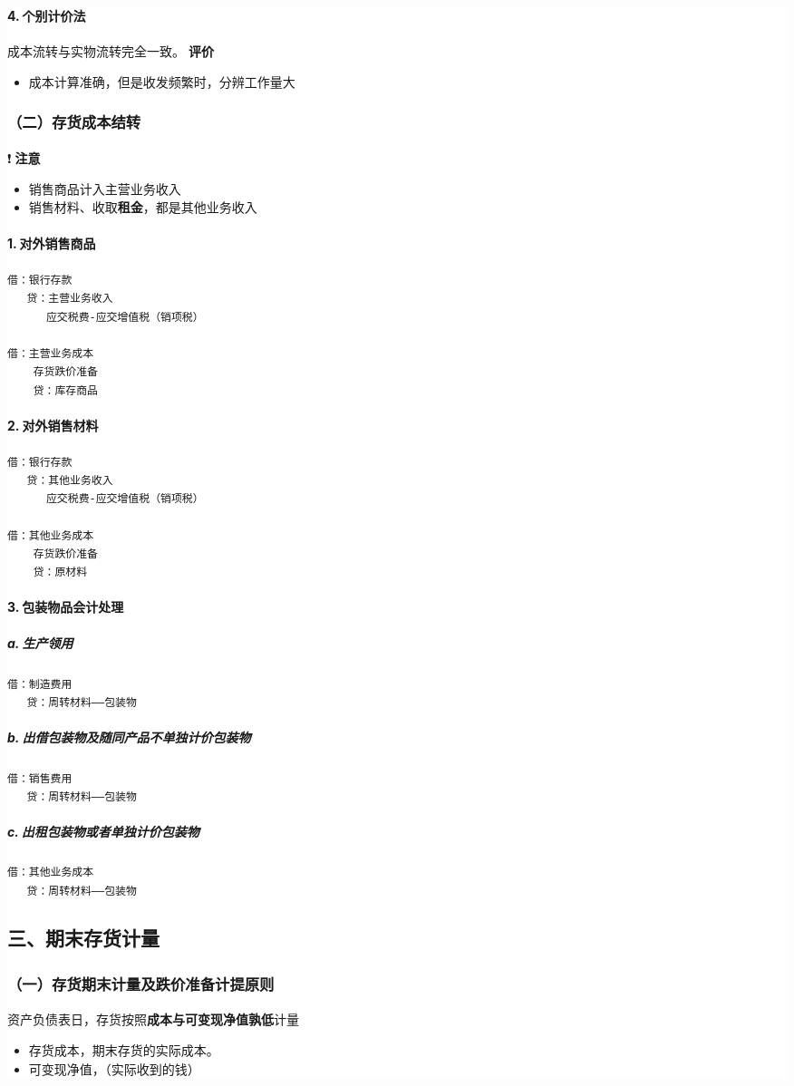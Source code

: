 #### 4. 个别计价法
成本流转与实物流转完全一致。
**评价**
- 成本计算准确，但是收发频繁时，分辨工作量大

### （二）存货成本结转
❗️ **注意**
- 销售商品计入主营业务收入
- 销售材料、收取**租金**，都是其他业务收入

#### 1. 对外销售商品
```
借：银行存款
   贷：主营业务收入
      应交税费-应交增值税（销项税）

借：主营业务成本
    存货跌价准备
    贷：库存商品
```
#### 2. 对外销售材料
```
借：银行存款
   贷：其他业务收入
      应交税费-应交增值税（销项税）

借：其他业务成本
    存货跌价准备
    贷：原材料
```
#### 3. 包装物品会计处理
##### a. 生产领用
```
借：制造费用
   贷：周转材料——包装物
```
##### b. 出借包装物及随同产品不单独计价包装物
```
借：销售费用
   贷：周转材料——包装物
```
##### c. 出租包装物或者单独计价包装物
```
借：其他业务成本
   贷：周转材料——包装物
```

## 三、期末存货计量
### （一）存货期末计量及跌价准备计提原则
资产负债表日，存货按照**成本与可变现净值孰低**计量
- 存货成本，期末存货的实际成本。
- 可变现净值，（实际收到的钱）
